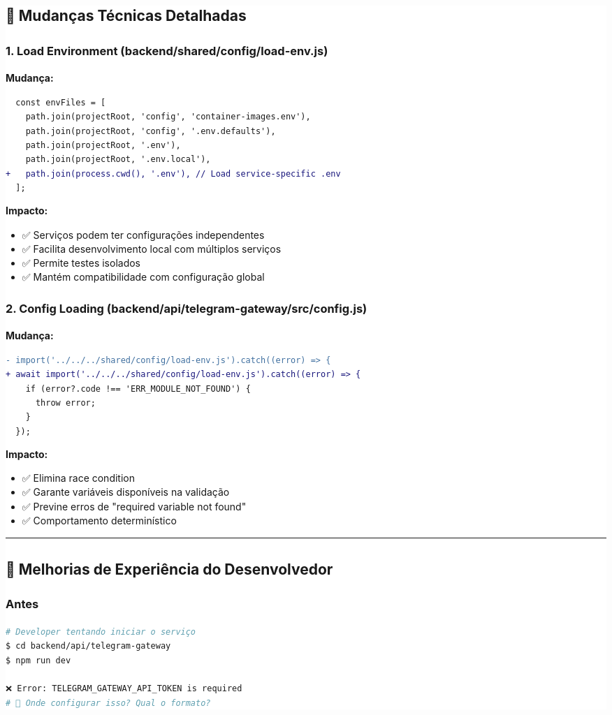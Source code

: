
## 🔧 Mudanças Técnicas Detalhadas

### 1. Load Environment (backend/shared/config/load-env.js)

**Mudança:**
```diff
  const envFiles = [
    path.join(projectRoot, 'config', 'container-images.env'),
    path.join(projectRoot, 'config', '.env.defaults'),
    path.join(projectRoot, '.env'),
    path.join(projectRoot, '.env.local'),
+   path.join(process.cwd(), '.env'), // Load service-specific .env
  ];
```

**Impacto:**
- ✅ Serviços podem ter configurações independentes
- ✅ Facilita desenvolvimento local com múltiplos serviços
- ✅ Permite testes isolados
- ✅ Mantém compatibilidade com configuração global

### 2. Config Loading (backend/api/telegram-gateway/src/config.js)

**Mudança:**
```diff
- import('../../../shared/config/load-env.js').catch((error) => {
+ await import('../../../shared/config/load-env.js').catch((error) => {
    if (error?.code !== 'ERR_MODULE_NOT_FOUND') {
      throw error;
    }
  });
```

**Impacto:**
- ✅ Elimina race condition
- ✅ Garante variáveis disponíveis na validação
- ✅ Previne erros de "required variable not found"
- ✅ Comportamento determinístico

---

## 🎨 Melhorias de Experiência do Desenvolvedor

### Antes

```bash
# Developer tentando iniciar o serviço
$ cd backend/api/telegram-gateway
$ npm run dev

❌ Error: TELEGRAM_GATEWAY_API_TOKEN is required
# 🤔 Onde configurar isso? Qual o formato?
```
